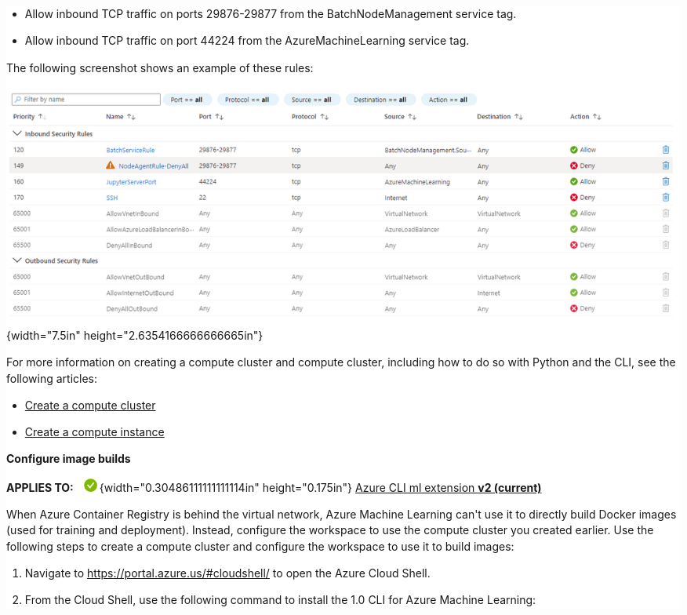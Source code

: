 -   Allow inbound TCP traffic on ports 29876-29877 from
    the BatchNodeManagement service tag.

-   Allow inbound TCP traffic on port 44224 from
    the AzureMachineLearning service tag.

The following screenshot shows an example of these rules:

![Screenshot of NSG](./media/image52.png){width="7.5in"
height="2.6354166666666665in"}

For more information on creating a compute cluster and compute cluster,
including how to do so with Python and the CLI, see the following
articles:

-   [Create a compute
    cluster](https://docs.microsoft.com/en-us/azure/machine-learning/how-to-create-attach-compute-cluster)

-   [Create a compute
    instance](https://docs.microsoft.com/en-us/azure/machine-learning/how-to-create-manage-compute-instance)

**Configure image builds**

**APPLIES TO:** ![](./media/image53.png){width="0.30486111111111114in"
height="0.175in"} [Azure CLI ml extension **v2
(current)**](https://docs.microsoft.com/en-us/azure/machine-learning/how-to-configure-cli)

When Azure Container Registry is behind the virtual network, Azure
Machine Learning can\'t use it to directly build Docker images (used for
training and deployment). Instead, configure the workspace to use the
compute cluster you created earlier. Use the following steps to create a
compute cluster and configure the workspace to use it to build images:

1.  Navigate to <https://portal.azure.us/#cloudshell/> to open the Azure
    Cloud Shell.

2.  From the Cloud Shell, use the following command to install the 1.0
    CLI for Azure Machine Learning:
